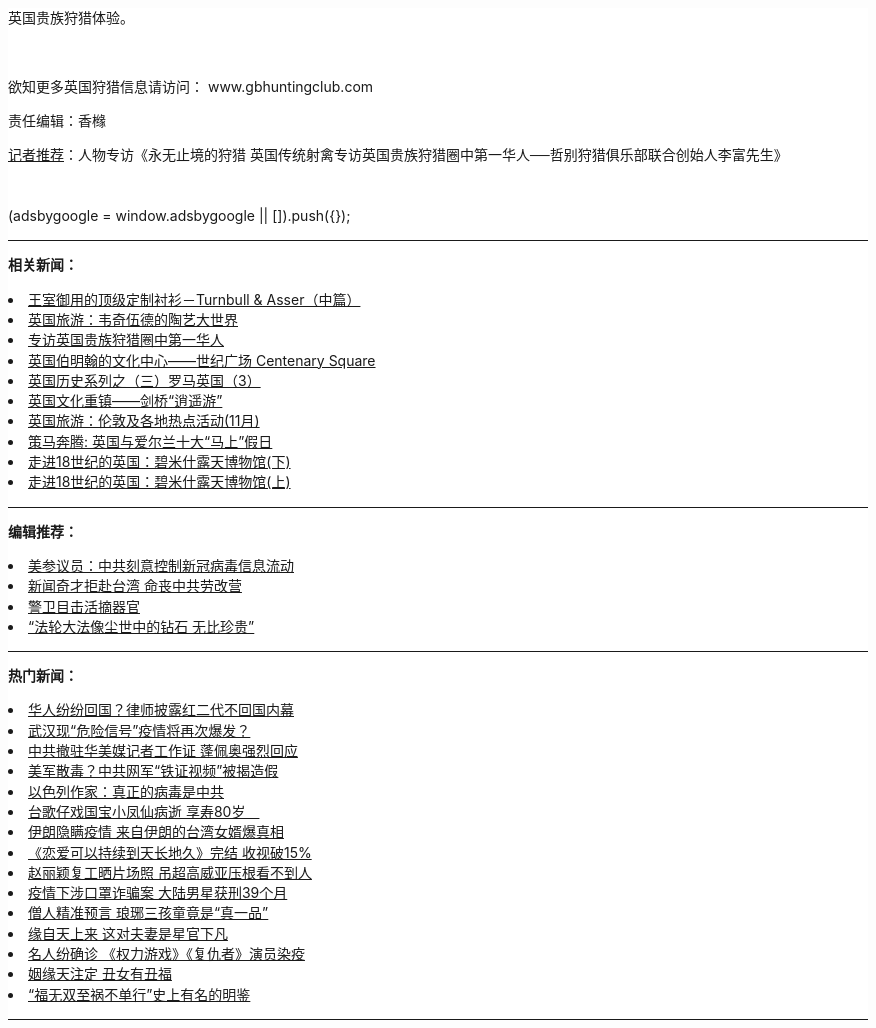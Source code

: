 英国贵族狩猎体验。</p>
<p>&nbsp;</p>
<p>欲知更多<ahref="/gb/tag/%e8%8b%b1%e5%9c%8b%e7%8b%a9%e7%8d%b5.md#1">英国狩猎</a>信息请访问： <ahref="https://www.gbhuntingclub.com/">www.gbhuntingclub.com</a></p>
<p>责任编辑：香橼</p>
<p><span style="text-decoration: underline;">记者推荐</span>：人物专访《<ahref="/gb/17/1/27/n8752471.md#1">永无止境的狩猎 英国传统射禽专访英国贵族狩猎圈中第一华人──哲别狩猎俱乐部联合创始人李富先生</a>》<br />
<a async src="//pagead2.googlesyndication.com/pagead/js/adsbygoogle.js"></a><br />
<ins class="adsbygoogle" style="display: block; text-align: center;" data-ad-format="fluid" data-ad-layout="in-article" data-ad-client="ca-pub-7018499825744708" data-ad-slot="6868704803"></ins><br />
<a>
 (adsbygoogle = window.adsbygoogle || []).push({});
</a></p>

<hr>


<strong>相关新闻：</strong>
<li><a href="/gb/16/4/5/n7523049.md#1">王室御用的顶级定制衬衫－Turnbull &amp; Asser（中篇）</a></li>
<li><a href="/gb/17/1/15/n8706403.md#1">英国旅游：韦奇伍德的陶艺大世界</a></li>
<li><a href="/gb/17/1/27/n8752471.md#1">专访英国贵族狩猎圈中第一华人</a></li>
<li><a href="/gb/17/3/24/n8962661.md#1">英国伯明翰的文化中心——世纪广场 Centenary Square</a></li>
<li><a href="/gb/17/4/1/n8992380.md#1">英国历史系列之（三）罗马英国（3）</a></li>
<li><a href="/gb/17/4/5/n9005058.md#1">英国文化重镇——剑桥“逍遥游”</a></li>
<li><a href="/gb/17/4/8/n9015670.md#1">英国旅游：伦敦及各地热点活动(11月)</a></li>
<li><a href="/gb/17/4/8/n9017957.md#1">策马奔腾: 英国与爱尔兰十大“马上”假日</a></li>
<li><a href="/gb/11/8/3/n3333187.md#1">走进18世纪的英国：碧米什露天博物馆(下)</a></li>
<li><a href="/gb/11/8/3/n3333170.md#1">走进18世纪的英国：碧米什露天博物馆(上)</a></li>
<hr>


<strong>编辑推荐：</strong>
<li><a href="/gb/20/2/22/n11887949.md#1">美参议员：中共刻意控制新冠病毒信息流动</a></li>
<li><a href="/gb/18/5/27/n10430861.md#1" target="_blank">新闻奇才拒赴台湾 命丧中共劳改营</a></li><li><a href="/gb/16/3/16/n4663449.md?dfh#1" target="_blank">警卫目击活摘器官</a></li><li><a href="/gb/19/10/11/n11583320.md#1" target="_blank">“法轮大法像尘世中的钻石 无比珍贵”</a></li>
<hr>

<strong>热门新闻：</strong>
<li><a href="/gb/20/3/17/n11947698.md#1">华人纷纷回国？律师披露红二代不回国内幕</a></li>
<li><a href="/gb/20/3/18/n11949573.md#1">武汉现“危险信号”疫情将再次爆发？</a></li>
<li><a href="/gb/20/3/17/n11948259.md#1">中共撤驻华美媒记者工作证 蓬佩奥强烈回应</a></li>
<li><a href="/gb/20/3/17/n11948137.md#1">美军散毒？中共网军“铁证视频”被揭造假</a></li>
<li><a href="/gb/20/3/18/n11950860.md#1">以色列作家：真正的病毒是中共</a></li>
<li><a href="/gb/20/3/17/n11946544.md#1">台歌仔戏国宝小凤仙病逝 享寿80岁　</a></li>
<li><a href="/gb/20/3/17/n11947993.md#1">伊朗隐瞒疫情 来自伊朗的台湾女婿爆真相</a></li>
<li><a href="/gb/20/3/18/n11949282.md#1">《恋爱可以持续到天长地久》完结 收视破15%</a></li>
<li><a href="/gb/20/3/16/n11945468.md#1">赵丽颖复工晒片场照 吊超高威亚压根看不到人</a></li>
<li><a href="/gb/20/3/17/n11948248.md#1">疫情下涉口罩诈骗案 大陆男星获刑39个月</a></li>
<li><a href="/gb/20/3/11/n11933376.md#1">僧人精准预言 琅琊三孩童竟是“真一品”</a></li>
<li><a href="/gb/20/3/12/n11936269.md#1">缘自天上来 这对夫妻是星官下凡</a></li>
<li><a href="/gb/20/3/17/n11946008.md#1">名人纷确诊 《权力游戏》《复仇者》演员染疫</a></li>
<li><a href="/gb/10/11/25/n3095498.md#1">姻缘天注定 丑女有丑福</a></li>
<li><a href="/gb/20/3/10/n11929738.md#1">“福无双至祸不单行”史上有名的明鉴</a></li>
<hr>
